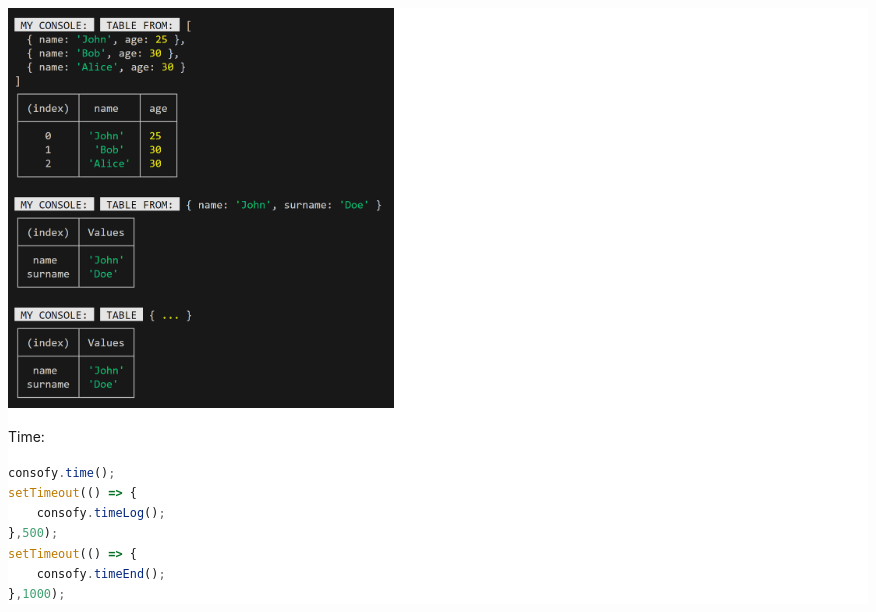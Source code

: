 <img src="https://raw.githubusercontent.com/NaN-NaN-sempai/ConsoFy/refs/heads/main/images/tables.png" height="400">

Time:
```javascript
consofy.time();
setTimeout(() => {
    consofy.timeLog();
},500);
setTimeout(() => {
    consofy.timeEnd();
},1000);
```
